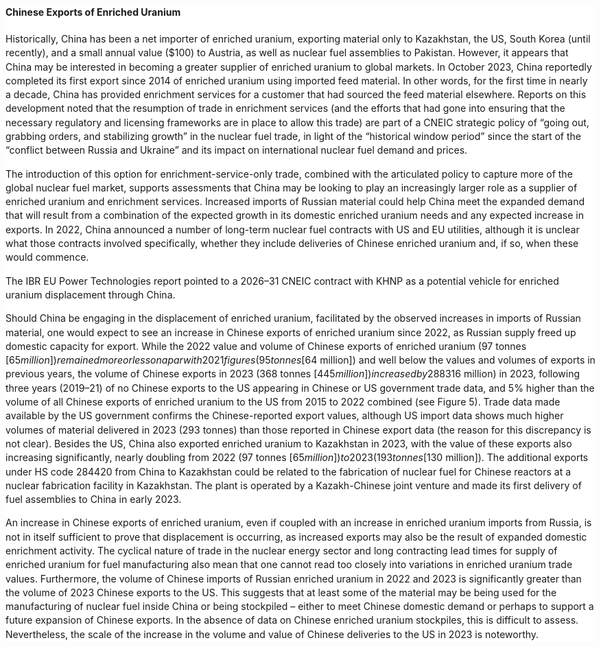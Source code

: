 #### Chinese Exports of Enriched Uranium

Historically, China has been a net importer of enriched uranium, exporting material only to Kazakhstan, the US, South Korea (until recently), and a small annual value ($100) to Austria, as well as nuclear fuel assemblies to Pakistan. However, it appears that China may be interested in becoming a greater supplier of enriched uranium to global markets. In October 2023, China reportedly completed its first export since 2014 of enriched uranium using imported feed material. In other words, for the first time in nearly a decade, China has provided enrichment services for a customer that had sourced the feed material elsewhere. Reports on this development noted that the resumption of trade in enrichment services (and the efforts that had gone into ensuring that the necessary regulatory and licensing frameworks are in place to allow this trade) are part of a CNEIC strategic policy of “going out, grabbing orders, and stabilizing growth” in the nuclear fuel trade, in light of the “historical window period” since the start of the “conflict between Russia and Ukraine” and its impact on international nuclear fuel demand and prices.

The introduction of this option for enrichment-service-only trade, combined with the articulated policy to capture more of the global nuclear fuel market, supports assessments that China may be looking to play an increasingly larger role as a supplier of enriched uranium and enrichment services. Increased imports of Russian material could help China meet the expanded demand that will result from a combination of the expected growth in its domestic enriched uranium needs and any expected increase in exports. In 2022, China announced a number of long-term nuclear fuel contracts with US and EU utilities, although it is unclear what those contracts involved specifically, whether they include deliveries of Chinese enriched uranium and, if so, when these would commence.

The IBR EU Power Technologies report pointed to a 2026–31 CNEIC contract with KHNP as a potential vehicle for enriched uranium displacement through China.

Should China be engaging in the displacement of enriched uranium, facilitated by the observed increases in imports of Russian material, one would expect to see an increase in Chinese exports of enriched uranium since 2022, as Russian supply freed up domestic capacity for export. While the 2022 value and volume of Chinese exports of enriched uranium (97 tonnes [$65 million]) remained more or less on a par with 2021 figures (95 tonnes [$64 million]) and well below the values and volumes of exports in previous years, the volume of Chinese exports in 2023 (368 tonnes [$445 million]) increased by 288% from 2021. The increase is less dramatic when compared to previous years but is still noteworthy. The increase in exports in 2023 was in large part due to a spike in Chinese exports of enriched uranium to the US, which amounted to 175 tonnes ($316 million) in 2023, following three years (2019–21) of no Chinese exports to the US appearing in Chinese or US government trade data, and 5% higher than the volume of all Chinese exports of enriched uranium to the US from 2015 to 2022 combined (see Figure 5). Trade data made available by the US government confirms the Chinese-reported export values, although US import data shows much higher volumes of material delivered in 2023 (293 tonnes) than those reported in Chinese export data (the reason for this discrepancy is not clear). Besides the US, China also exported enriched uranium to Kazakhstan in 2023, with the value of these exports also increasing significantly, nearly doubling from 2022 (97 tonnes [$65 million]) to 2023 (193 tonnes [$130 million]). The additional exports under HS code 284420 from China to Kazakhstan could be related to the fabrication of nuclear fuel for Chinese reactors at a nuclear fabrication facility in Kazakhstan. The plant is operated by a Kazakh-Chinese joint venture and made its first delivery of fuel assemblies to China in early 2023.

An increase in Chinese exports of enriched uranium, even if coupled with an increase in enriched uranium imports from Russia, is not in itself sufficient to prove that displacement is occurring, as increased exports may also be the result of expanded domestic enrichment activity. The cyclical nature of trade in the nuclear energy sector and long contracting lead times for supply of enriched uranium for fuel manufacturing also mean that one cannot read too closely into variations in enriched uranium trade values. Furthermore, the volume of Chinese imports of Russian enriched uranium in 2022 and 2023 is significantly greater than the volume of 2023 Chinese exports to the US. This suggests that at least some of the material may be being used for the manufacturing of nuclear fuel inside China or being stockpiled – either to meet Chinese domestic demand or perhaps to support a future expansion of Chinese exports. In the absence of data on Chinese enriched uranium stockpiles, this is difficult to assess. Nevertheless, the scale of the increase in the volume and value of Chinese deliveries to the US in 2023 is noteworthy.
